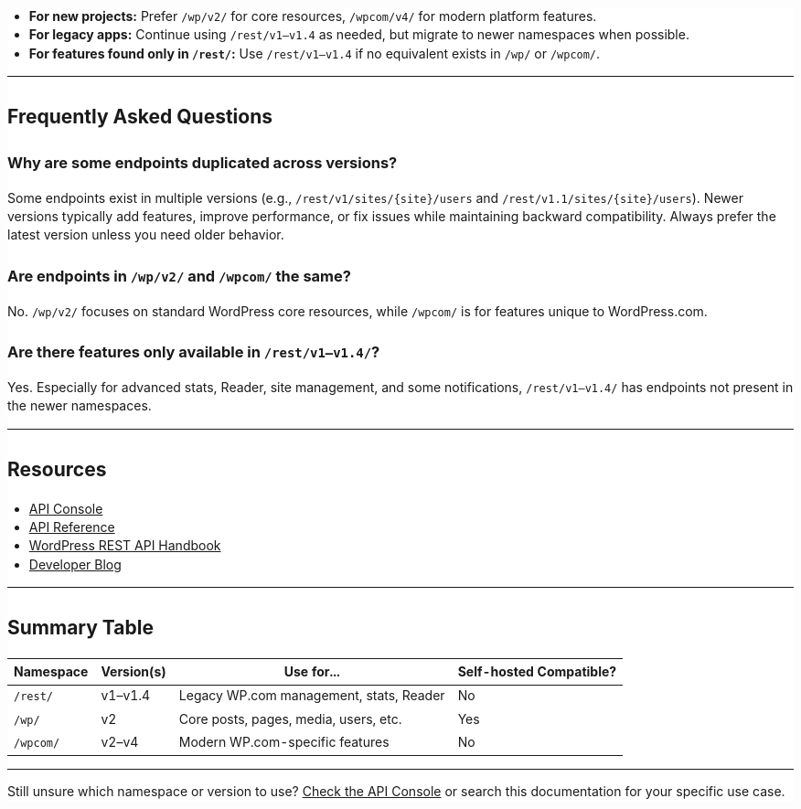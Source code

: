 - **For new projects:** Prefer `/wp/v2/` for core resources, `/wpcom/v4/` for modern platform features.
- **For legacy apps:** Continue using `/rest/v1–v1.4` as needed, but migrate to newer namespaces when possible.
- **For features found only in `/rest/`:** Use `/rest/v1–v1.4` if no equivalent exists in `/wp/` or `/wpcom/`.

---

## Frequently Asked Questions

### Why are some endpoints duplicated across versions?

Some endpoints exist in multiple versions (e.g., `/rest/v1/sites/{site}/users` and `/rest/v1.1/sites/{site}/users`). Newer versions typically add features, improve performance, or fix issues while maintaining backward compatibility. Always prefer the latest version unless you need older behavior.

### Are endpoints in `/wp/v2/` and `/wpcom/` the same?

No. `/wp/v2/` focuses on standard WordPress core resources, while `/wpcom/` is for features unique to WordPress.com.

### Are there features only available in `/rest/v1–v1.4/`?

Yes. Especially for advanced stats, Reader, site management, and some notifications, `/rest/v1–v1.4/` has endpoints not present in the newer namespaces.

---

## Resources

- [API Console](https://developer.wordpress.com/docs/api/console/)
- [API Reference](https://developer.wordpress.com/docs/api/)
- [WordPress REST API Handbook](https://developer.wordpress.org/rest-api/)
- [Developer Blog](https://developer.wordpress.com/)

---

## Summary Table

| Namespace      | Version(s)         | Use for...                                   | Self-hosted Compatible? |
|----------------|--------------------|----------------------------------------------|------------------------|
| `/rest/`       | v1–v1.4            | Legacy WP.com management, stats, Reader      | No                     |
| `/wp/`         | v2                 | Core posts, pages, media, users, etc.        | Yes                    |
| `/wpcom/`      | v2–v4              | Modern WP.com-specific features              | No                     |

---

Still unsure which namespace or version to use? [Check the API Console](https://developer.wordpress.com/docs/api/console/) or search this documentation for your specific use case.
